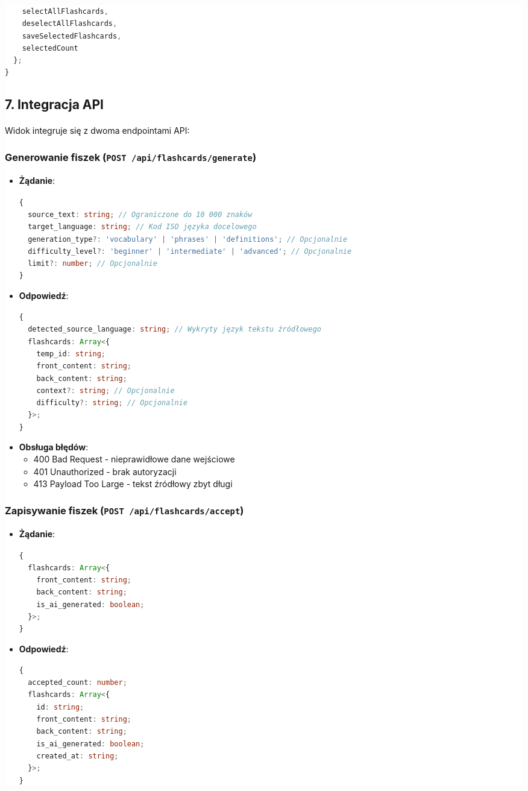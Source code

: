 ```typescript
    selectAllFlashcards,
    deselectAllFlashcards,
    saveSelectedFlashcards,
    selectedCount
  };
}
```

## 7. Integracja API
Widok integruje się z dwoma endpointami API:

### Generowanie fiszek (`POST /api/flashcards/generate`)
- **Żądanie**:
  ```typescript
  {
    source_text: string; // Ograniczone do 10 000 znaków
    target_language: string; // Kod ISO języka docelowego
    generation_type?: 'vocabulary' | 'phrases' | 'definitions'; // Opcjonalnie
    difficulty_level?: 'beginner' | 'intermediate' | 'advanced'; // Opcjonalnie
    limit?: number; // Opcjonalnie
  }
  ```
- **Odpowiedź**:
  ```typescript
  {
    detected_source_language: string; // Wykryty język tekstu źródłowego
    flashcards: Array<{
      temp_id: string;
      front_content: string;
      back_content: string;
      context?: string; // Opcjonalnie
      difficulty?: string; // Opcjonalnie
    }>;
  }
  ```
- **Obsługa błędów**:
  - 400 Bad Request - nieprawidłowe dane wejściowe
  - 401 Unauthorized - brak autoryzacji
  - 413 Payload Too Large - tekst źródłowy zbyt długi

### Zapisywanie fiszek (`POST /api/flashcards/accept`)
- **Żądanie**:
  ```typescript
  {
    flashcards: Array<{
      front_content: string;
      back_content: string;
      is_ai_generated: boolean;
    }>;
  }
  ```
- **Odpowiedź**:
  ```typescript
  {
    accepted_count: number;
    flashcards: Array<{
      id: string;
      front_content: string;
      back_content: string;
      is_ai_generated: boolean;
      created_at: string;
    }>;
  }
  ```